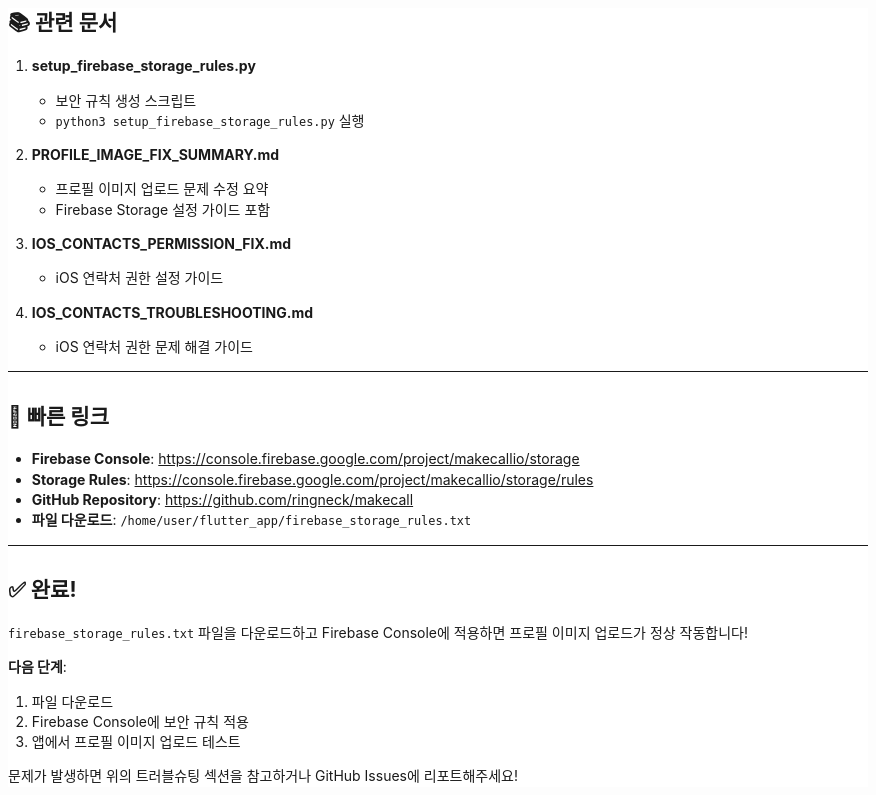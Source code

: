
## 📚 관련 문서

1. **setup_firebase_storage_rules.py**
   - 보안 규칙 생성 스크립트
   - `python3 setup_firebase_storage_rules.py` 실행

2. **PROFILE_IMAGE_FIX_SUMMARY.md**
   - 프로필 이미지 업로드 문제 수정 요약
   - Firebase Storage 설정 가이드 포함

3. **IOS_CONTACTS_PERMISSION_FIX.md**
   - iOS 연락처 권한 설정 가이드

4. **IOS_CONTACTS_TROUBLESHOOTING.md**
   - iOS 연락처 권한 문제 해결 가이드

---

## 🔗 빠른 링크

- **Firebase Console**: https://console.firebase.google.com/project/makecallio/storage
- **Storage Rules**: https://console.firebase.google.com/project/makecallio/storage/rules
- **GitHub Repository**: https://github.com/ringneck/makecall
- **파일 다운로드**: `/home/user/flutter_app/firebase_storage_rules.txt`

---

## ✅ 완료!

`firebase_storage_rules.txt` 파일을 다운로드하고 Firebase Console에 적용하면 프로필 이미지 업로드가 정상 작동합니다!

**다음 단계**:
1. 파일 다운로드
2. Firebase Console에 보안 규칙 적용
3. 앱에서 프로필 이미지 업로드 테스트

문제가 발생하면 위의 트러블슈팅 섹션을 참고하거나 GitHub Issues에 리포트해주세요!
